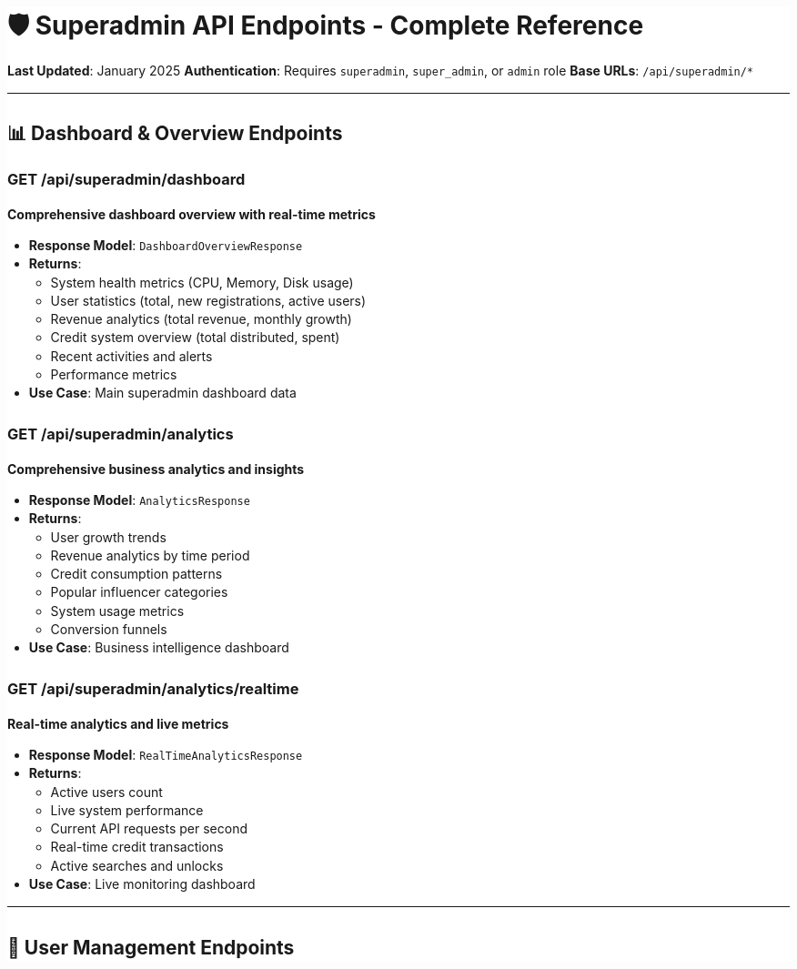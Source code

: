 # 🛡️ Superadmin API Endpoints - Complete Reference

**Last Updated**: January 2025
**Authentication**: Requires `superadmin`, `super_admin`, or `admin` role
**Base URLs**: `/api/superadmin/*`

---

## 📊 Dashboard & Overview Endpoints

### **GET /api/superadmin/dashboard**
**Comprehensive dashboard overview with real-time metrics**
- **Response Model**: `DashboardOverviewResponse`
- **Returns**:
  - System health metrics (CPU, Memory, Disk usage)
  - User statistics (total, new registrations, active users)
  - Revenue analytics (total revenue, monthly growth)
  - Credit system overview (total distributed, spent)
  - Recent activities and alerts
  - Performance metrics
- **Use Case**: Main superadmin dashboard data

### **GET /api/superadmin/analytics**
**Comprehensive business analytics and insights**
- **Response Model**: `AnalyticsResponse`
- **Returns**:
  - User growth trends
  - Revenue analytics by time period
  - Credit consumption patterns
  - Popular influencer categories
  - System usage metrics
  - Conversion funnels
- **Use Case**: Business intelligence dashboard

### **GET /api/superadmin/analytics/realtime**
**Real-time analytics and live metrics**
- **Response Model**: `RealTimeAnalyticsResponse`
- **Returns**:
  - Active users count
  - Live system performance
  - Current API requests per second
  - Real-time credit transactions
  - Active searches and unlocks
- **Use Case**: Live monitoring dashboard

---

## 👥 User Management Endpoints
